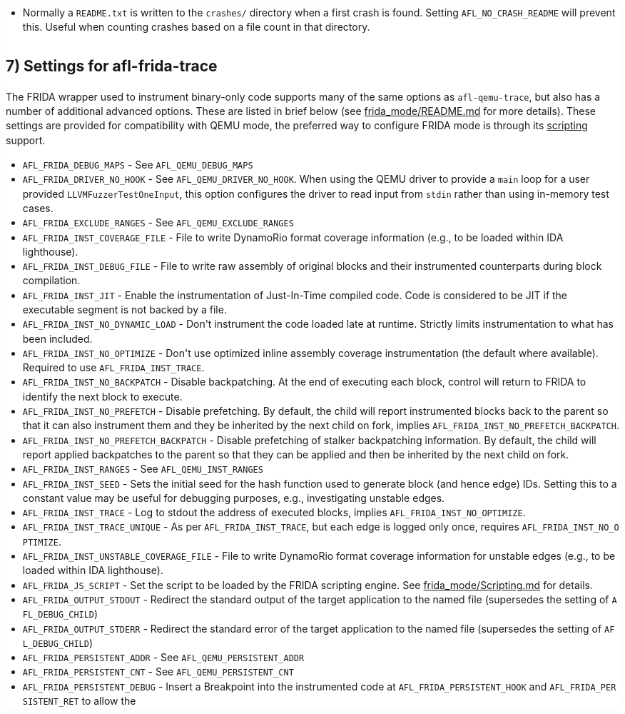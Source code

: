 - Normally a `README.txt` is written to the `crashes/` directory when a first
  crash is found. Setting `AFL_NO_CRASH_README` will prevent this. Useful when
  counting crashes based on a file count in that directory.

## 7) Settings for afl-frida-trace

The FRIDA wrapper used to instrument binary-only code supports many of the same
options as `afl-qemu-trace`, but also has a number of additional advanced
options. These are listed in brief below (see
[frida_mode/README.md](../frida_mode/README.md) for more details). These
settings are provided for compatibility with QEMU mode, the preferred way to
configure FRIDA mode is through its [scripting](../frida_mode/Scripting.md)
support.

* `AFL_FRIDA_DEBUG_MAPS` - See `AFL_QEMU_DEBUG_MAPS`
* `AFL_FRIDA_DRIVER_NO_HOOK` - See `AFL_QEMU_DRIVER_NO_HOOK`. When using the
  QEMU driver to provide a `main` loop for a user provided
  `LLVMFuzzerTestOneInput`, this option configures the driver to read input from
  `stdin` rather than using in-memory test cases.
* `AFL_FRIDA_EXCLUDE_RANGES` - See `AFL_QEMU_EXCLUDE_RANGES`
* `AFL_FRIDA_INST_COVERAGE_FILE` - File to write DynamoRio format coverage
  information (e.g., to be loaded within IDA lighthouse).
* `AFL_FRIDA_INST_DEBUG_FILE` - File to write raw assembly of original blocks
  and their instrumented counterparts during block compilation.
* `AFL_FRIDA_INST_JIT` - Enable the instrumentation of Just-In-Time compiled
  code. Code is considered to be JIT if the executable segment is not backed by
  a file.
* `AFL_FRIDA_INST_NO_DYNAMIC_LOAD` - Don't instrument the code loaded late at
  runtime. Strictly limits instrumentation to what has been included.
* `AFL_FRIDA_INST_NO_OPTIMIZE` - Don't use optimized inline assembly coverage
  instrumentation (the default where available). Required to use
  `AFL_FRIDA_INST_TRACE`.
* `AFL_FRIDA_INST_NO_BACKPATCH` - Disable backpatching. At the end of executing
  each block, control will return to FRIDA to identify the next block to
  execute.
* `AFL_FRIDA_INST_NO_PREFETCH` - Disable prefetching. By default, the child will
  report instrumented blocks back to the parent so that it can also instrument
  them and they be inherited by the next child on fork, implies
  `AFL_FRIDA_INST_NO_PREFETCH_BACKPATCH`.
* `AFL_FRIDA_INST_NO_PREFETCH_BACKPATCH` - Disable prefetching of stalker
  backpatching information. By default, the child will report applied
  backpatches to the parent so that they can be applied and then be inherited by
  the next child on fork.
* `AFL_FRIDA_INST_RANGES` - See `AFL_QEMU_INST_RANGES`
* `AFL_FRIDA_INST_SEED` - Sets the initial seed for the hash function used to
  generate block (and hence edge) IDs. Setting this to a constant value may be
  useful for debugging purposes, e.g., investigating unstable edges.
* `AFL_FRIDA_INST_TRACE` - Log to stdout the address of executed blocks, implies
  `AFL_FRIDA_INST_NO_OPTIMIZE`.
* `AFL_FRIDA_INST_TRACE_UNIQUE` - As per `AFL_FRIDA_INST_TRACE`, but each edge
  is logged only once, requires `AFL_FRIDA_INST_NO_OPTIMIZE`.
* `AFL_FRIDA_INST_UNSTABLE_COVERAGE_FILE` - File to write DynamoRio format
  coverage information for unstable edges (e.g., to be loaded within IDA
  lighthouse).
* `AFL_FRIDA_JS_SCRIPT` - Set the script to be loaded by the FRIDA scripting
  engine. See [frida_mode/Scripting.md](../frida_mode/Scripting.md) for details.
* `AFL_FRIDA_OUTPUT_STDOUT` - Redirect the standard output of the target
  application to the named file (supersedes the setting of `AFL_DEBUG_CHILD`)
* `AFL_FRIDA_OUTPUT_STDERR` - Redirect the standard error of the target
  application to the named file (supersedes the setting of `AFL_DEBUG_CHILD`)
* `AFL_FRIDA_PERSISTENT_ADDR` - See `AFL_QEMU_PERSISTENT_ADDR`
* `AFL_FRIDA_PERSISTENT_CNT` - See `AFL_QEMU_PERSISTENT_CNT`
* `AFL_FRIDA_PERSISTENT_DEBUG` - Insert a Breakpoint into the instrumented code
  at `AFL_FRIDA_PERSISTENT_HOOK` and `AFL_FRIDA_PERSISTENT_RET` to allow the